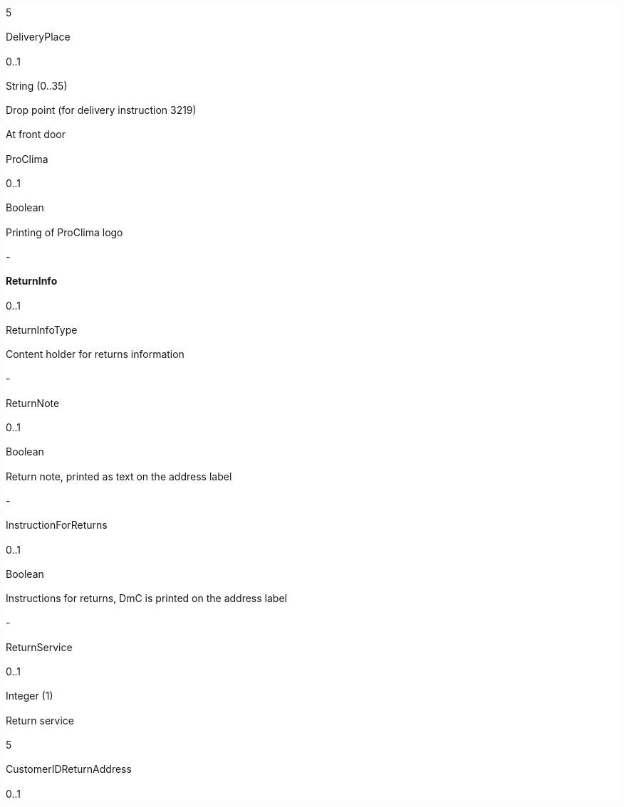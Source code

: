 5

DeliveryPlace

0..1

String (0..35)

Drop point (for delivery instruction 3219)

At front door

ProClima

0..1

Boolean

Printing of ProClima logo

\-

**ReturnInfo**

0..1

ReturnInfoType

Content holder for returns information

\-

ReturnNote

0..1

Boolean

Return note, printed as text on the address label

\-

InstructionForReturns

0..1

Boolean

Instructions for returns, DmC is printed on the address label

\-

ReturnService

0..1

Integer (1)

Return service

5

CustomerIDReturnAddress

0..1

